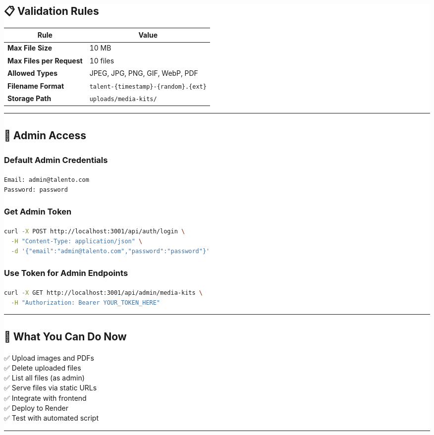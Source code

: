 
## 📋 Validation Rules

| Rule | Value |
|------|-------|
| **Max File Size** | 10 MB |
| **Max Files per Request** | 10 files |
| **Allowed Types** | JPEG, JPG, PNG, GIF, WebP, PDF |
| **Filename Format** | `talent-{timestamp}-{random}.{ext}` |
| **Storage Path** | `uploads/media-kits/` |

---

## 🔐 Admin Access

### Default Admin Credentials
```
Email: admin@talento.com
Password: password
```

### Get Admin Token
```bash
curl -X POST http://localhost:3001/api/auth/login \
  -H "Content-Type: application/json" \
  -d '{"email":"admin@talento.com","password":"password"}'
```

### Use Token for Admin Endpoints
```bash
curl -X GET http://localhost:3001/api/admin/media-kits \
  -H "Authorization: Bearer YOUR_TOKEN_HERE"
```

---

## 🎯 What You Can Do Now

✅ Upload images and PDFs  
✅ Delete uploaded files  
✅ List all files (as admin)  
✅ Serve files via static URLs  
✅ Integrate with frontend  
✅ Deploy to Render  
✅ Test with automated script  

---
